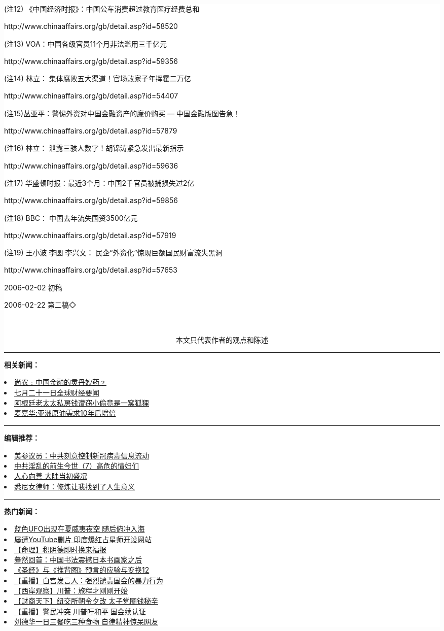 <p>(注12) 《中国经济时报》：中国公车消费超过教育医疗经费总和</p>
<p>http://www.chinaaffairs.org/gb/detail.asp?id=58520</p>
<p>(注13) VOA：中国各级官员11个月非法滥用三千亿元</p>
<p>http://www.chinaaffairs.org/gb/detail.asp?id=59356</p>
<p>(注14) 林立： 集体腐败五大渠道！官场败家子年挥霍二万亿</p>
<p>http://www.chinaaffairs.org/gb/detail.asp?id=54407</p>
<p>(注15)丛亚平：警惕外资对中国金融资产的廉价购买 &#8212; 中国金融版图告急！</p>
<p>http://www.chinaaffairs.org/gb/detail.asp?id=57879</p>
<p>(注16) 林立： 泄露三骇人数字！胡锦涛紧急发出最新指示</p>
<p>http://www.chinaaffairs.org/gb/detail.asp?id=59636</p>
<p>(注17) 华盛顿时报：最近3个月：中国2千官员被捕损失过2亿</p>
<p>http://www.chinaaffairs.org/gb/detail.asp?id=59856</p>
<p>(注18) BBC： 中国去年流失国资3500亿元</p>
<p>http://www.chinaaffairs.org/gb/detail.asp?id=57919</p>
<p>(注19) 王小波 李圆 李兴文： 民企“外资化”惊现巨额国民财富流失黑洞</p>
<p>http://www.chinaaffairs.org/gb/detail.asp?id=57653</p>
<p>2006-02-02 初稿</p>
<p>2006-02-22 第二稿◇</p>
<p><font color=#ffffff>(http://www.dajiyuan.com)</font><br /><center><font class=GY13>本文只代表作者的观点和陈述</font></center></p>
	
<hr>


<strong>相关新闻：</strong>
<li><a href="https://github.com/uekbnn329/djy/blob/master/gb/5/7/16/n988196.md#1">尚农﹕中国金融的灵丹妙药﹖</a></li>
<li><a href="https://github.com/uekbnn329/djy/blob/master/gb/5/7/21/n993830.md#1">七月二十一日全球财经要闻</a></li>
<li><a href="https://github.com/uekbnn329/djy/blob/master/gb/5/7/23/n995150.md#1">阿根廷老太太私房钱遭窃小偷竟是一窝狐狸</a></li>
<li><a href="https://github.com/uekbnn329/djy/blob/master/gb/5/8/25/n1030659.md#1">麦嘉华:亚洲原油需求10年后增倍</a></li>
<hr>


<strong>编辑推荐：</strong>
<li><a href="https://github.com/onzhi266/djy/blob/master/gb/20/2/22/n11887949.md#1">美参议员：中共刻意控制新冠病毒信息流动</a></li>
<li><a href="https://github.com/tsiac2612/djy/blob/master/gb/18/3/26/n10250277.md#1" target="_blank">中共淫乱的前生今世（7）高危的情妇们</a></li><li><a href="https://github.com/uekbnn329/djy/blob/master/gb/15/7/17/n4482910.md?dfh#1" target="_blank">人心向善 大陆当初盛况</a></li><li><a href="https://github.com/tsiac2612/djy/blob/master/gb/19/10/12/n11583426.md#1" target="_blank">悉尼女律师：修炼让我找到了人生意义</a></li>
<hr>

<strong>热门新闻：</strong>
<li><a href="https://github.com/uekbnn329/djy/blob/master/gb/21/1/4/n12665017.md#1">蓝色UFO出现在夏威夷夜空 随后俯冲入海</a></li>
<li><a href="https://github.com/uekbnn329/djy/blob/master/gb/21/1/3/n12663595.md#1">屡遭YouTube删片 印度爆红占星师开设网站</a></li>
<li><a href="https://github.com/uekbnn329/djy/blob/master/gb/20/12/29/n12651306.md#1">【命理】积阴德即时换来福报</a></li>
<li><a href="https://github.com/uekbnn329/djy/blob/master/gb/18/12/14/n10910370.md#1">蓦然回首：中国书法震撼日本书画家之后</a></li>
<li><a href="https://github.com/uekbnn329/djy/blob/master/gb/20/10/3/n12449907.md#1">《圣经》与《推背图》预言的应验与变换12</a></li>
<li><a href="https://github.com/uekbnn329/djy/blob/master/gb/21/1/7/n12674280.md#1">【重播】白宫发言人：强烈谴责国会的暴力行为</a></li>
<li><a href="https://github.com/uekbnn329/djy/blob/master/gb/21/1/8/n12674974.md#1">【西岸观察】川普：旅程才刚刚开始</a></li>
<li><a href="https://github.com/uekbnn329/djy/blob/master/gb/21/1/7/n12674006.md#1">【财商天下】纽交所朝令夕改 太子党圈钱秘辛</a></li>
<li><a href="https://github.com/uekbnn329/djy/blob/master/gb/21/1/4/n12664729.md#1">【重播】警民冲突 川普吁和平 国会续认证</a></li>
<li><a href="https://github.com/uekbnn329/djy/blob/master/gb/21/1/5/n12669070.md#1">刘德华一日三餐吃三种食物 自律精神惊呆网友</a></li>